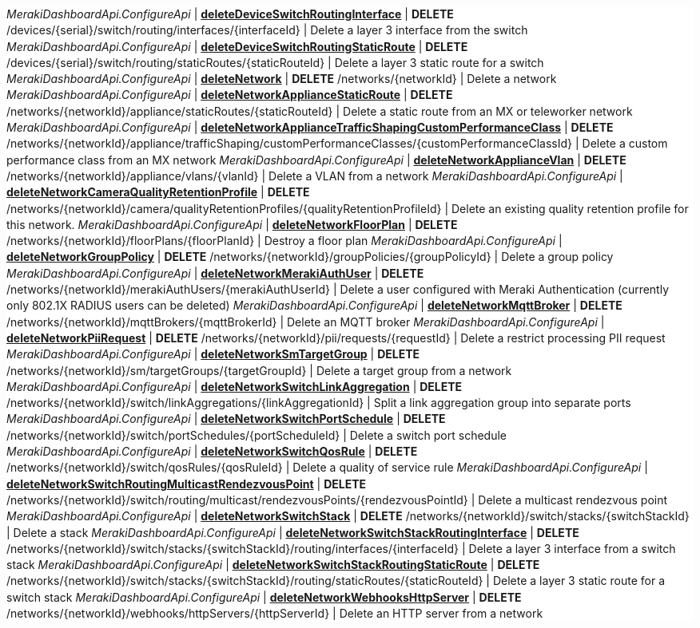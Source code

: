 *MerakiDashboardApi.ConfigureApi* | [**deleteDeviceSwitchRoutingInterface**](docs/ConfigureApi.md#deleteDeviceSwitchRoutingInterface) | **DELETE** /devices/{serial}/switch/routing/interfaces/{interfaceId} | Delete a layer 3 interface from the switch
*MerakiDashboardApi.ConfigureApi* | [**deleteDeviceSwitchRoutingStaticRoute**](docs/ConfigureApi.md#deleteDeviceSwitchRoutingStaticRoute) | **DELETE** /devices/{serial}/switch/routing/staticRoutes/{staticRouteId} | Delete a layer 3 static route for a switch
*MerakiDashboardApi.ConfigureApi* | [**deleteNetwork**](docs/ConfigureApi.md#deleteNetwork) | **DELETE** /networks/{networkId} | Delete a network
*MerakiDashboardApi.ConfigureApi* | [**deleteNetworkApplianceStaticRoute**](docs/ConfigureApi.md#deleteNetworkApplianceStaticRoute) | **DELETE** /networks/{networkId}/appliance/staticRoutes/{staticRouteId} | Delete a static route from an MX or teleworker network
*MerakiDashboardApi.ConfigureApi* | [**deleteNetworkApplianceTrafficShapingCustomPerformanceClass**](docs/ConfigureApi.md#deleteNetworkApplianceTrafficShapingCustomPerformanceClass) | **DELETE** /networks/{networkId}/appliance/trafficShaping/customPerformanceClasses/{customPerformanceClassId} | Delete a custom performance class from an MX network
*MerakiDashboardApi.ConfigureApi* | [**deleteNetworkApplianceVlan**](docs/ConfigureApi.md#deleteNetworkApplianceVlan) | **DELETE** /networks/{networkId}/appliance/vlans/{vlanId} | Delete a VLAN from a network
*MerakiDashboardApi.ConfigureApi* | [**deleteNetworkCameraQualityRetentionProfile**](docs/ConfigureApi.md#deleteNetworkCameraQualityRetentionProfile) | **DELETE** /networks/{networkId}/camera/qualityRetentionProfiles/{qualityRetentionProfileId} | Delete an existing quality retention profile for this network.
*MerakiDashboardApi.ConfigureApi* | [**deleteNetworkFloorPlan**](docs/ConfigureApi.md#deleteNetworkFloorPlan) | **DELETE** /networks/{networkId}/floorPlans/{floorPlanId} | Destroy a floor plan
*MerakiDashboardApi.ConfigureApi* | [**deleteNetworkGroupPolicy**](docs/ConfigureApi.md#deleteNetworkGroupPolicy) | **DELETE** /networks/{networkId}/groupPolicies/{groupPolicyId} | Delete a group policy
*MerakiDashboardApi.ConfigureApi* | [**deleteNetworkMerakiAuthUser**](docs/ConfigureApi.md#deleteNetworkMerakiAuthUser) | **DELETE** /networks/{networkId}/merakiAuthUsers/{merakiAuthUserId} | Delete a user configured with Meraki Authentication (currently only 802.1X RADIUS users can be deleted)
*MerakiDashboardApi.ConfigureApi* | [**deleteNetworkMqttBroker**](docs/ConfigureApi.md#deleteNetworkMqttBroker) | **DELETE** /networks/{networkId}/mqttBrokers/{mqttBrokerId} | Delete an MQTT broker
*MerakiDashboardApi.ConfigureApi* | [**deleteNetworkPiiRequest**](docs/ConfigureApi.md#deleteNetworkPiiRequest) | **DELETE** /networks/{networkId}/pii/requests/{requestId} | Delete a restrict processing PII request
*MerakiDashboardApi.ConfigureApi* | [**deleteNetworkSmTargetGroup**](docs/ConfigureApi.md#deleteNetworkSmTargetGroup) | **DELETE** /networks/{networkId}/sm/targetGroups/{targetGroupId} | Delete a target group from a network
*MerakiDashboardApi.ConfigureApi* | [**deleteNetworkSwitchLinkAggregation**](docs/ConfigureApi.md#deleteNetworkSwitchLinkAggregation) | **DELETE** /networks/{networkId}/switch/linkAggregations/{linkAggregationId} | Split a link aggregation group into separate ports
*MerakiDashboardApi.ConfigureApi* | [**deleteNetworkSwitchPortSchedule**](docs/ConfigureApi.md#deleteNetworkSwitchPortSchedule) | **DELETE** /networks/{networkId}/switch/portSchedules/{portScheduleId} | Delete a switch port schedule
*MerakiDashboardApi.ConfigureApi* | [**deleteNetworkSwitchQosRule**](docs/ConfigureApi.md#deleteNetworkSwitchQosRule) | **DELETE** /networks/{networkId}/switch/qosRules/{qosRuleId} | Delete a quality of service rule
*MerakiDashboardApi.ConfigureApi* | [**deleteNetworkSwitchRoutingMulticastRendezvousPoint**](docs/ConfigureApi.md#deleteNetworkSwitchRoutingMulticastRendezvousPoint) | **DELETE** /networks/{networkId}/switch/routing/multicast/rendezvousPoints/{rendezvousPointId} | Delete a multicast rendezvous point
*MerakiDashboardApi.ConfigureApi* | [**deleteNetworkSwitchStack**](docs/ConfigureApi.md#deleteNetworkSwitchStack) | **DELETE** /networks/{networkId}/switch/stacks/{switchStackId} | Delete a stack
*MerakiDashboardApi.ConfigureApi* | [**deleteNetworkSwitchStackRoutingInterface**](docs/ConfigureApi.md#deleteNetworkSwitchStackRoutingInterface) | **DELETE** /networks/{networkId}/switch/stacks/{switchStackId}/routing/interfaces/{interfaceId} | Delete a layer 3 interface from a switch stack
*MerakiDashboardApi.ConfigureApi* | [**deleteNetworkSwitchStackRoutingStaticRoute**](docs/ConfigureApi.md#deleteNetworkSwitchStackRoutingStaticRoute) | **DELETE** /networks/{networkId}/switch/stacks/{switchStackId}/routing/staticRoutes/{staticRouteId} | Delete a layer 3 static route for a switch stack
*MerakiDashboardApi.ConfigureApi* | [**deleteNetworkWebhooksHttpServer**](docs/ConfigureApi.md#deleteNetworkWebhooksHttpServer) | **DELETE** /networks/{networkId}/webhooks/httpServers/{httpServerId} | Delete an HTTP server from a network